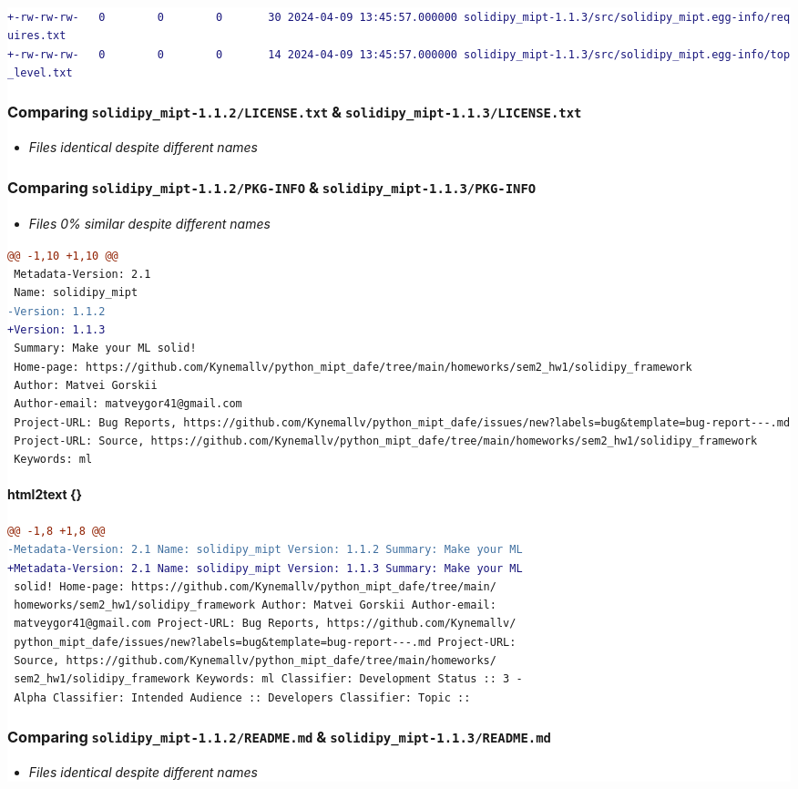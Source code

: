 ```diff
+-rw-rw-rw-   0        0        0       30 2024-04-09 13:45:57.000000 solidipy_mipt-1.1.3/src/solidipy_mipt.egg-info/requires.txt
+-rw-rw-rw-   0        0        0       14 2024-04-09 13:45:57.000000 solidipy_mipt-1.1.3/src/solidipy_mipt.egg-info/top_level.txt
```

### Comparing `solidipy_mipt-1.1.2/LICENSE.txt` & `solidipy_mipt-1.1.3/LICENSE.txt`

 * *Files identical despite different names*

### Comparing `solidipy_mipt-1.1.2/PKG-INFO` & `solidipy_mipt-1.1.3/PKG-INFO`

 * *Files 0% similar despite different names*

```diff
@@ -1,10 +1,10 @@
 Metadata-Version: 2.1
 Name: solidipy_mipt
-Version: 1.1.2
+Version: 1.1.3
 Summary: Make your ML solid!
 Home-page: https://github.com/Kynemallv/python_mipt_dafe/tree/main/homeworks/sem2_hw1/solidipy_framework
 Author: Matvei Gorskii
 Author-email: matveygor41@gmail.com
 Project-URL: Bug Reports, https://github.com/Kynemallv/python_mipt_dafe/issues/new?labels=bug&template=bug-report---.md
 Project-URL: Source, https://github.com/Kynemallv/python_mipt_dafe/tree/main/homeworks/sem2_hw1/solidipy_framework
 Keywords: ml
```

#### html2text {}

```diff
@@ -1,8 +1,8 @@
-Metadata-Version: 2.1 Name: solidipy_mipt Version: 1.1.2 Summary: Make your ML
+Metadata-Version: 2.1 Name: solidipy_mipt Version: 1.1.3 Summary: Make your ML
 solid! Home-page: https://github.com/Kynemallv/python_mipt_dafe/tree/main/
 homeworks/sem2_hw1/solidipy_framework Author: Matvei Gorskii Author-email:
 matveygor41@gmail.com Project-URL: Bug Reports, https://github.com/Kynemallv/
 python_mipt_dafe/issues/new?labels=bug&template=bug-report---.md Project-URL:
 Source, https://github.com/Kynemallv/python_mipt_dafe/tree/main/homeworks/
 sem2_hw1/solidipy_framework Keywords: ml Classifier: Development Status :: 3 -
 Alpha Classifier: Intended Audience :: Developers Classifier: Topic ::
```

### Comparing `solidipy_mipt-1.1.2/README.md` & `solidipy_mipt-1.1.3/README.md`

 * *Files identical despite different names*
